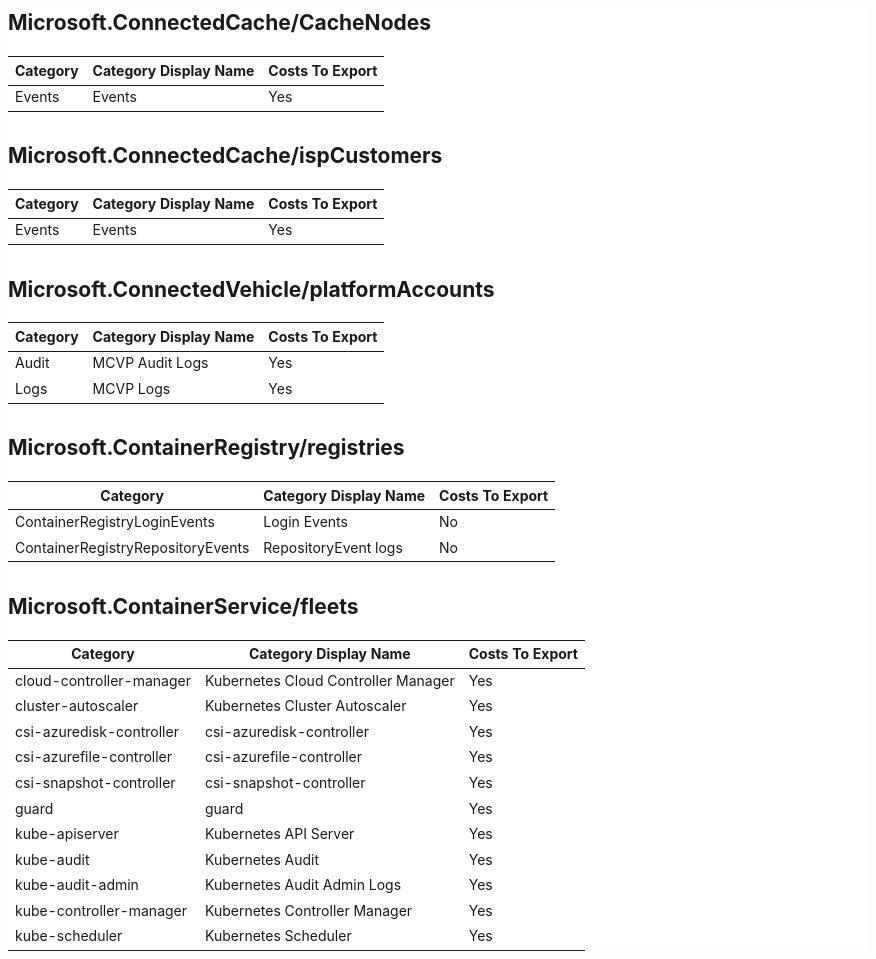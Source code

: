 ## Microsoft.ConnectedCache/CacheNodes  


|Category|Category Display Name|Costs To Export|
|---|---|---|
|Events |Events |Yes |

## Microsoft.ConnectedCache/ispCustomers  


|Category|Category Display Name|Costs To Export|
|---|---|---|
|Events |Events |Yes |

## Microsoft.ConnectedVehicle/platformAccounts  


|Category|Category Display Name|Costs To Export|
|---|---|---|
|Audit |MCVP Audit Logs |Yes |
|Logs |MCVP Logs |Yes |

## Microsoft.ContainerRegistry/registries  


|Category|Category Display Name|Costs To Export|
|---|---|---|
|ContainerRegistryLoginEvents |Login Events |No |
|ContainerRegistryRepositoryEvents |RepositoryEvent logs |No |

## Microsoft.ContainerService/fleets  


|Category|Category Display Name|Costs To Export|
|---|---|---|
|cloud-controller-manager |Kubernetes Cloud Controller Manager |Yes |
|cluster-autoscaler |Kubernetes Cluster Autoscaler |Yes |
|csi-azuredisk-controller |csi-azuredisk-controller |Yes |
|csi-azurefile-controller |csi-azurefile-controller |Yes |
|csi-snapshot-controller |csi-snapshot-controller |Yes |
|guard |guard |Yes |
|kube-apiserver |Kubernetes API Server |Yes |
|kube-audit |Kubernetes Audit |Yes |
|kube-audit-admin |Kubernetes Audit Admin Logs |Yes |
|kube-controller-manager |Kubernetes Controller Manager |Yes |
|kube-scheduler |Kubernetes Scheduler |Yes |
